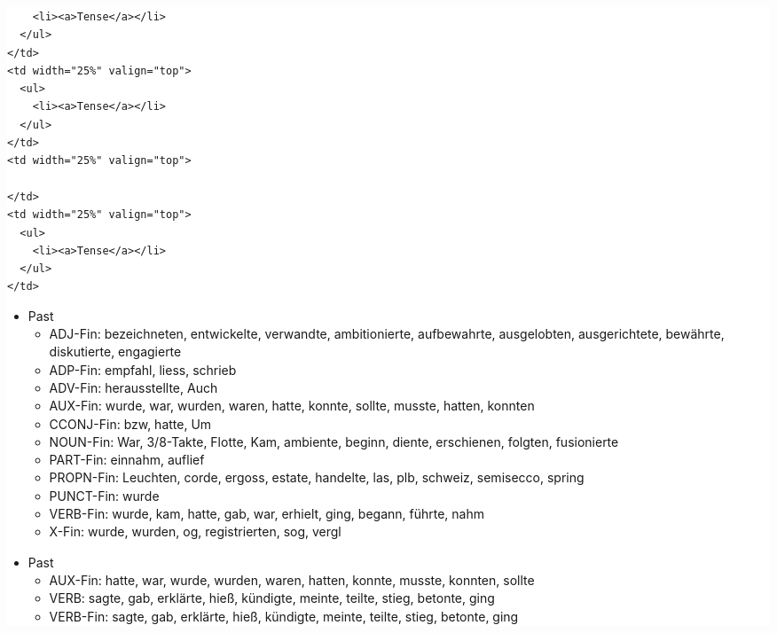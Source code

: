         <li><a>Tense</a></li>
      </ul>
    </td>
    <td width="25%" valign="top">
      <ul>
        <li><a>Tense</a></li>
      </ul>
    </td>
    <td width="25%" valign="top">

    </td>
    <td width="25%" valign="top">
      <ul>
        <li><a>Tense</a></li>
      </ul>
    </td>
  </tr>
  <tr>
    <td width="25%" valign="top">
      <ul>
        <li>Past
          <ul>
            <li>ADJ-Fin: bezeichneten, entwickelte, verwandte, ambitionierte, aufbewahrte, ausgelobten, ausgerichtete, bewährte, diskutierte, engagierte</li>
            <li>ADP-Fin: empfahl, liess, schrieb</li>
            <li>ADV-Fin: herausstellte, ﻿Auch</li>
            <li>AUX-Fin: wurde, war, wurden, waren, hatte, konnte, sollte, musste, hatten, konnten</li>
            <li>CCONJ-Fin: bzw, hatte, ﻿Um</li>
            <li>NOUN-Fin: War, 3/8-Takte, Flotte, Kam, ambiente, beginn, diente, erschienen, folgten, fusionierte</li>
            <li>PART-Fin: einnahm, auflief</li>
            <li>PROPN-Fin: Leuchten, corde, ergoss, estate, handelte, las, plb, schweiz, semisecco, spring</li>
            <li>PUNCT-Fin: wurde</li>
            <li>VERB-Fin: wurde, kam, hatte, gab, war, erhielt, ging, begann, führte, nahm</li>
            <li>X-Fin: wurde, wurden, og, registrierten, sog, vergl</li>
          </ul>
        </li>
      </ul>
    </td>
    <td width="25%" valign="top">
      <ul>
        <li>Past
          <ul>
            <li>AUX-Fin: hatte, war, wurde, wurden, waren, hatten, konnte, musste, konnten, sollte</li>
            <li>VERB: sagte, gab, erklärte, hieß, kündigte, meinte, teilte, stieg, betonte, ging</li>
            <li>VERB-Fin: sagte, gab, erklärte, hieß, kündigte, meinte, teilte, stieg, betonte, ging</li>
          </ul>
        </li>
      </ul>
    </td>
    <td width="25%" valign="top">
